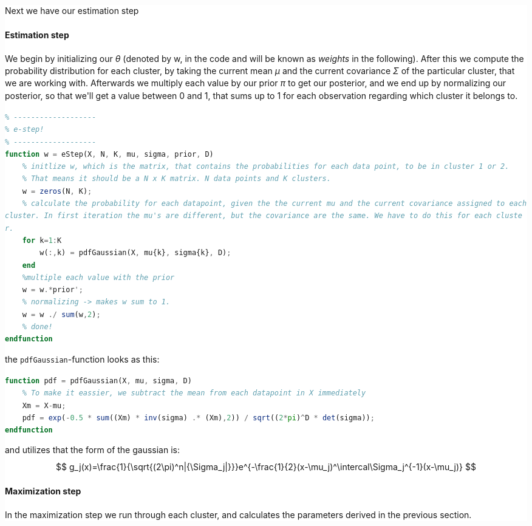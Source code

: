 Next we have our estimation step

#### Estimation step

We begin by initializing our $\theta$ (denoted by w, in the code and will be known as *weights* in the following). After this we compute the probability distribution for each cluster, by taking the current mean $\mu$ and the current covariance $\Sigma$ of the particular cluster, that we are working with. Afterwards we multiply each value by our prior $\pi$ to get our posterior, and we end up by normalizing our posterior, so that we'll get a value between 0 and 1, that sums up to 1 for each observation regarding which cluster it belongs to. 

```octave
% -------------------
% e-step!
% -------------------
function w = eStep(X, N, K, mu, sigma, prior, D)
	% initlize w, which is the matrix, that contains the probabilities for each data point, to be in cluster 1 or 2.
	% That means it should be a N x K matrix. N data points and K clusters.
	w = zeros(N, K);
	% calculate the probability for each datapoint, given the the current mu and the current covariance assigned to each cluster. In first iteration the mu's are different, but the covariance are the same. We have to do this for each cluster.
	for k=1:K
		w(:,k) = pdfGaussian(X, mu{k}, sigma{k}, D);
	end
	%multiple each value with the prior
	w = w.*prior';
	% normalizing -> makes w sum to 1.
	w = w ./ sum(w,2);
	% done!
endfunction
```

the `pdfGaussian`-function looks as this:

```octave
function pdf = pdfGaussian(X, mu, sigma, D)
	% To make it eassier, we subtract the mean from each datapoint in X immediately
	Xm = X-mu;
	pdf = exp(-0.5 * sum((Xm) * inv(sigma) .* (Xm),2)) / sqrt((2*pi)^D * det(sigma));
endfunction
```

and utilizes that the form of the gaussian is:
$$
g_j(x)=\frac{1}{\sqrt{(2\pi)^n|{\Sigma_j|}}}e^{-\frac{1}{2}(x-\mu_j)^\intercal\Sigma_j^{-1}(x-\mu_j)}
$$

#### Maximization step

In the maximization step we run through each cluster, and calculates the parameters derived in the previous section.
